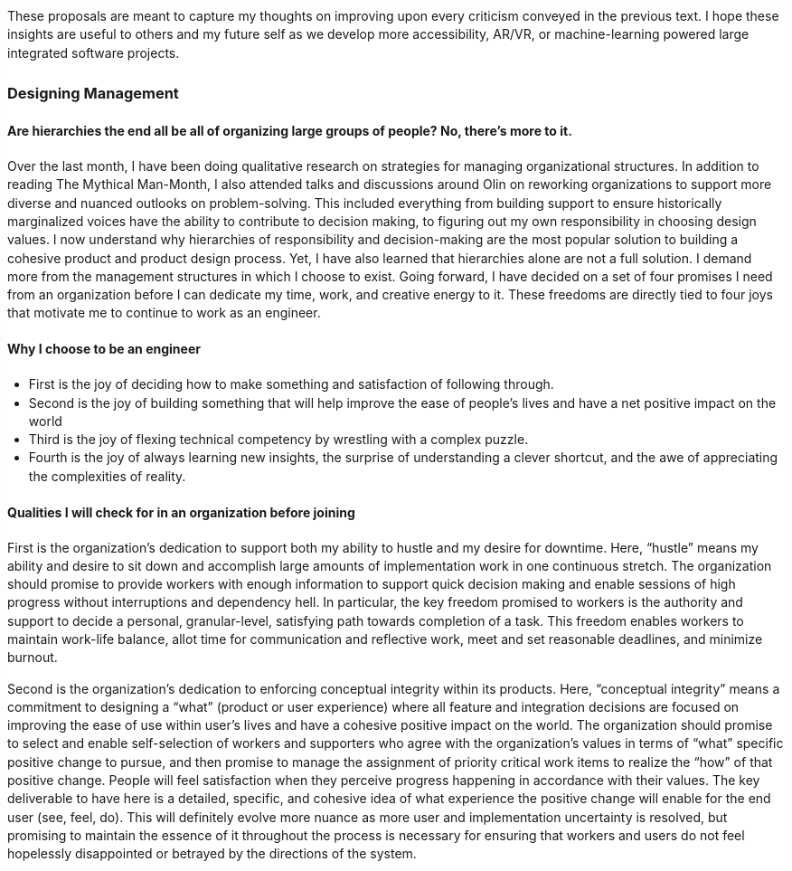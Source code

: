 These proposals are meant to capture my thoughts on improving upon every criticism conveyed in the previous text. I hope these insights are useful to others and my future self as we develop more accessibility, AR/VR, or machine-learning powered large integrated software projects.

### Designing Management

#### Are hierarchies the end all be all of organizing large groups of people? No, there’s more to it.

Over the last month, I have been doing qualitative research on strategies for managing organizational structures. In addition to reading The Mythical Man-Month, I also attended talks and discussions around Olin on reworking organizations to support more diverse and nuanced outlooks on problem-solving. This included everything from building support to ensure historically marginalized voices have the ability to contribute to decision making, to figuring out my own responsibility in choosing design values. I now understand why hierarchies of responsibility and decision-making are the most popular solution to building a cohesive product and product design process. Yet, I have also learned that hierarchies alone are not a full solution. I demand more from the management structures in which I choose to exist. Going forward, I have decided on a set of four promises I need from an organization before I can dedicate my time, work, and creative energy to it. These freedoms are directly tied to four joys that motivate me to continue to work as an engineer. 

#### Why I choose to be an engineer

* First is the joy of deciding how to make something and satisfaction of following through.
* Second is the joy of building something that will help improve the ease of people’s lives and have a net positive impact on the world
* Third is the joy of flexing technical competency by wrestling with a complex puzzle.
* Fourth is the joy of always learning new insights, the surprise of understanding a clever shortcut, and the awe of appreciating the complexities of reality.

#### Qualities I will check for in an organization before joining

First is the organization’s dedication to support both my ability to hustle and my desire for downtime. Here, “hustle” means my ability and desire to sit down and accomplish large amounts of implementation work in one continuous stretch. The organization should promise to provide workers with enough information to support quick decision making and enable sessions of high progress without interruptions and dependency hell. In particular, the key freedom promised to workers is the authority and support to decide a personal, granular-level, satisfying path towards completion of a task. This freedom enables workers to maintain work-life balance, allot time for communication and reflective work, meet and set reasonable deadlines, and minimize burnout.

Second is the organization’s dedication to enforcing conceptual integrity within its products. Here, “conceptual integrity” means a commitment to designing a “what” (product or user experience) where all feature and integration decisions are focused on improving the ease of use within user’s lives and have a cohesive positive impact on the world. The organization should promise to select and enable self-selection of workers and supporters who agree with the organization’s values in terms of “what” specific positive change to pursue, and then promise to manage the assignment of priority critical work items to realize the “how” of that positive change. People will feel satisfaction when they perceive progress happening in accordance with their values. The key deliverable to have here is a detailed, specific, and cohesive idea of what experience the positive change will enable for the end user (see, feel, do). This will definitely evolve more nuance as more user and implementation uncertainty is resolved, but promising to maintain the essence of it throughout the process is necessary for ensuring that workers and users do not feel hopelessly disappointed or betrayed by the directions of the system.
